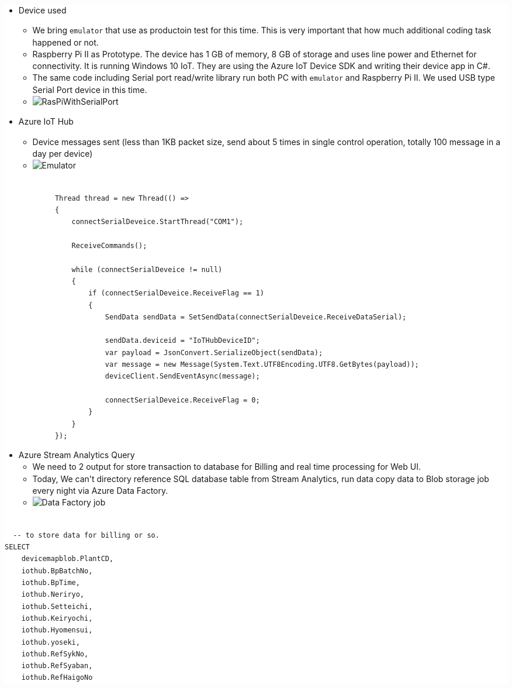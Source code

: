 - Device used
  - We bring `emulator` that use as productoin test for this time. This is very important that how much additional coding task happened or not.
  - Raspberry Pi II as Prototype. The device has 1 GB of memory, 8 GB of storage and uses line power and Ethernet for connectivity. It is running Windows 10 IoT. They are using the Azure IoT Device SDK and writing their device app in C#.
  - The same code including Serial port read/write library run both PC with `emulator` and Raspberry Pi II. We used USB type Serial Port device in this time.
  - ![RasPiWithSerialPort]({{site.baseurl}}/images/2017-02-16-SumitomoCementComputerSystems/06-RasPiWithSerialPortpng.png)

- Azure IoT Hub
  - Device messages sent (less than 1KB packet size, send about 5 times in single control operation, totally 100 message in a day per device)
  - ![Emulator]({{site.baseurl}}/images/2017-02-16-SumitomoCementComputerSystems/02-emulator.png)

``` cs:IoT-Hub-Device-SDK

            Thread thread = new Thread(() =>
            {
                connectSerialDeveice.StartThread("COM1");

                ReceiveCommands();

                while (connectSerialDeveice != null)
                {
                    if (connectSerialDeveice.ReceiveFlag == 1)
                    {
                        SendData sendData = SetSendData(connectSerialDeveice.ReceiveDataSerial);

                        sendData.deviceid = "IoTHubDeviceID";
                        var payload = JsonConvert.SerializeObject(sendData);
                        var message = new Message(System.Text.UTF8Encoding.UTF8.GetBytes(payload));
                        deviceClient.SendEventAsync(message);

                        connectSerialDeveice.ReceiveFlag = 0;
                    }
                }
            });

```


- Azure Stream Analytics Query
  - We need to 2 output for store transaction to database for Billing and real time processing for Web UI.
  - Today, We can't directory reference SQL database table from Stream Analytics, run data copy data to Blob storage job every night via Azure Data Factory.
  - ![Data Factory job]({{site.baseurl}}/images/2017-02-16-SumitomoCementComputerSystems/05-DataFactoryPipelineForStreamAnalytics.png)

``` sql:StreamAnalytics

  -- to store data for billing or so.
SELECT
    devicemapblob.PlantCD,
    iothub.BpBatchNo,
    iothub.BpTime,
    iothub.Neriryo,
    iothub.Setteichi,
    iothub.Keiryochi,
    iothub.Hyomensui,
    iothub.yoseki,
    iothub.RefSykNo,
    iothub.RefSyaban,
    iothub.RefHaigoNo
```
